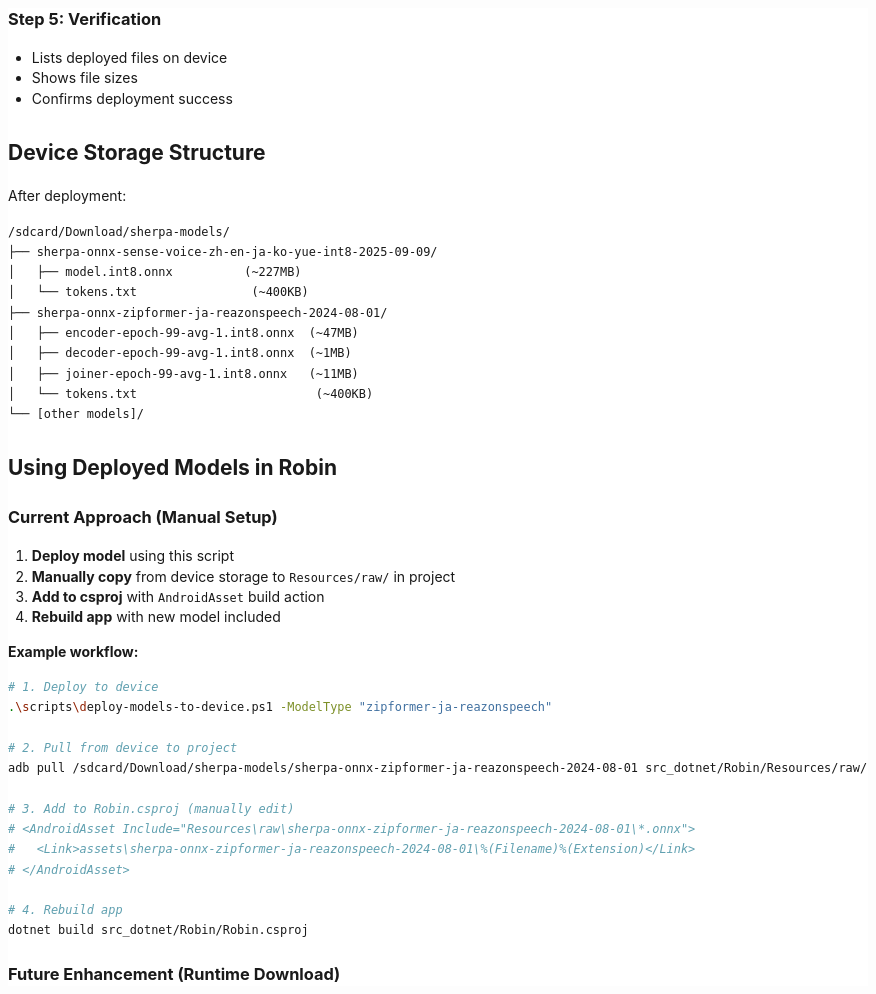 ### Step 5: Verification
- Lists deployed files on device
- Shows file sizes
- Confirms deployment success

## Device Storage Structure

After deployment:

```
/sdcard/Download/sherpa-models/
├── sherpa-onnx-sense-voice-zh-en-ja-ko-yue-int8-2025-09-09/
│   ├── model.int8.onnx          (~227MB)
│   └── tokens.txt                (~400KB)
├── sherpa-onnx-zipformer-ja-reazonspeech-2024-08-01/
│   ├── encoder-epoch-99-avg-1.int8.onnx  (~47MB)
│   ├── decoder-epoch-99-avg-1.int8.onnx  (~1MB)
│   ├── joiner-epoch-99-avg-1.int8.onnx   (~11MB)
│   └── tokens.txt                         (~400KB)
└── [other models]/
```

## Using Deployed Models in Robin

### Current Approach (Manual Setup)

1. **Deploy model** using this script
2. **Manually copy** from device storage to `Resources/raw/` in project
3. **Add to csproj** with `AndroidAsset` build action
4. **Rebuild app** with new model included

**Example workflow:**

```bash
# 1. Deploy to device
.\scripts\deploy-models-to-device.ps1 -ModelType "zipformer-ja-reazonspeech"

# 2. Pull from device to project
adb pull /sdcard/Download/sherpa-models/sherpa-onnx-zipformer-ja-reazonspeech-2024-08-01 src_dotnet/Robin/Resources/raw/

# 3. Add to Robin.csproj (manually edit)
# <AndroidAsset Include="Resources\raw\sherpa-onnx-zipformer-ja-reazonspeech-2024-08-01\*.onnx">
#   <Link>assets\sherpa-onnx-zipformer-ja-reazonspeech-2024-08-01\%(Filename)%(Extension)</Link>
# </AndroidAsset>

# 4. Rebuild app
dotnet build src_dotnet/Robin/Robin.csproj
```

### Future Enhancement (Runtime Download)
